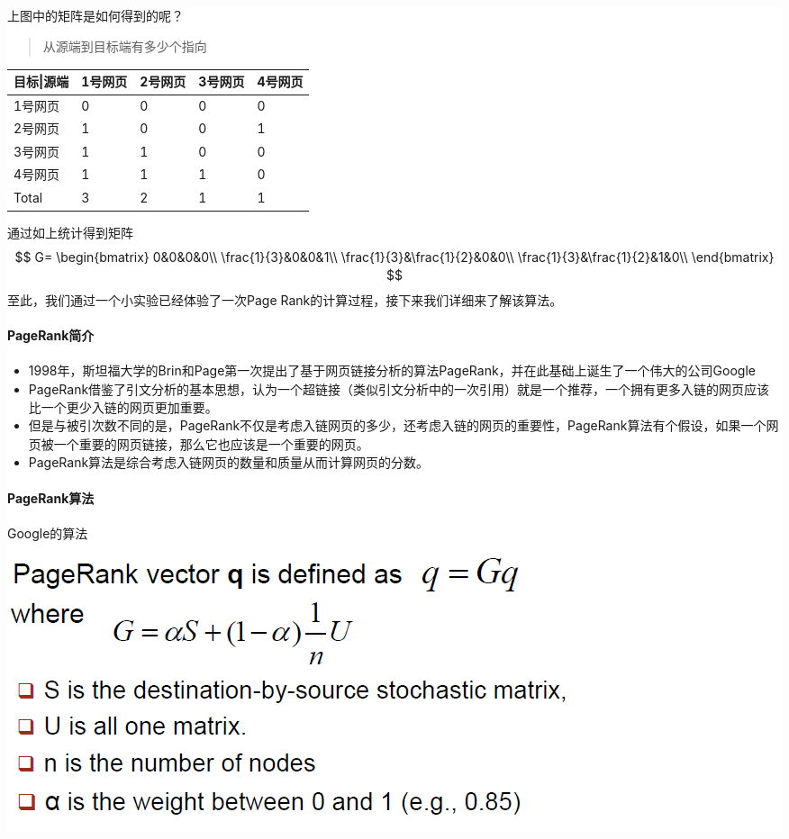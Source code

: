 上图中的矩阵是如何得到的呢？

> 从源端到目标端有多少个指向

| 目标\|源端 | 1号网页 | 2号网页 | 3号网页 | 4号网页 |
| ---------- | ------- | ------- | ------- | ------- |
| 1号网页    | 0       | 0       | 0       | 0       |
| 2号网页    | 1       | 0       | 0       | 1       |
| 3号网页    | 1       | 1       | 0       | 0       |
| 4号网页    | 1       | 1       | 1       | 0       |
| Total      | 3       | 2       | 1       | 1       |

通过如上统计得到矩阵
$$
G=
\begin{bmatrix}
0&0&0&0\\
\frac{1}{3}&0&0&1\\
\frac{1}{3}&\frac{1}{2}&0&0\\
\frac{1}{3}&\frac{1}{2}&1&0\\
\end{bmatrix}
$$
至此，我们通过一个小实验已经体验了一次Page Rank的计算过程，接下来我们详细来了解该算法。

#### PageRank简介

* 1998年，斯坦福大学的Brin和Page第一次提出了基于网页链接分析的算法PageRank，并在此基础上诞生了一个伟大的公司Google
* PageRank借鉴了引文分析的基本思想，认为一个超链接（类似引文分析中的一次引用）就是一个推荐，一个拥有更多入链的网页应该比一个更少入链的网页更加重要。
* 但是与被引次数不同的是，PageRank不仅是考虑入链网页的多少，还考虑入链的网页的重要性，PageRank算法有个假设，如果一个网页被一个重要的网页链接，那么它也应该是一个重要的网页。
*  PageRank算法是综合考虑入链网页的数量和质量从而计算网页的分数。

#### PageRank算法

Google的算法

![1536302023353](pic/06.png)
